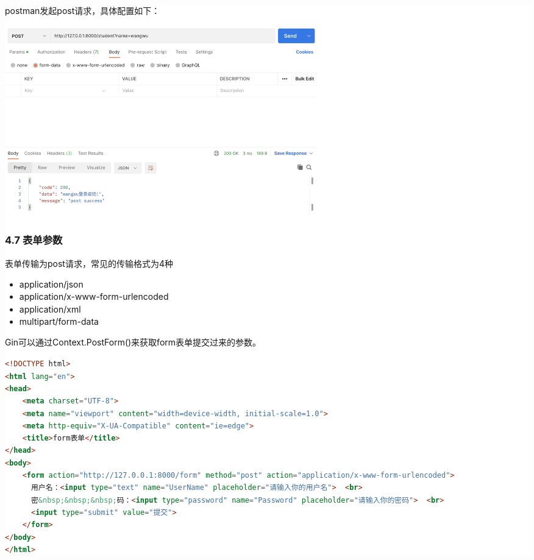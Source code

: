 postman发起post请求，具体配置如下：

<img src="asstes/image-20221212214625191.png" alt="image-20221212214625191" style="zoom:50%;" />

### 4.7 表单参数

表单传输为post请求，常见的传输格式为4种

- application/json
- application/x-www-form-urlencoded
- application/xml
- multipart/form-data

Gin可以通过Context.PostForm()来获取form表单提交过来的参数。

```html
<!DOCTYPE html>
<html lang="en">
<head>
    <meta charset="UTF-8">
    <meta name="viewport" content="width=device-width, initial-scale=1.0">
    <meta http-equiv="X-UA-Compatible" content="ie=edge">
    <title>form表单</title>
</head>
<body>
    <form action="http://127.0.0.1:8000/form" method="post" action="application/x-www-form-urlencoded">
      用户名：<input type="text" name="UserName" placeholder="请输入你的用户名">  <br>
      密&nbsp;&nbsp;&nbsp;码：<input type="password" name="Password" placeholder="请输入你的密码">  <br>
      <input type="submit" value="提交">
    </form>
</body>
</html>
```
